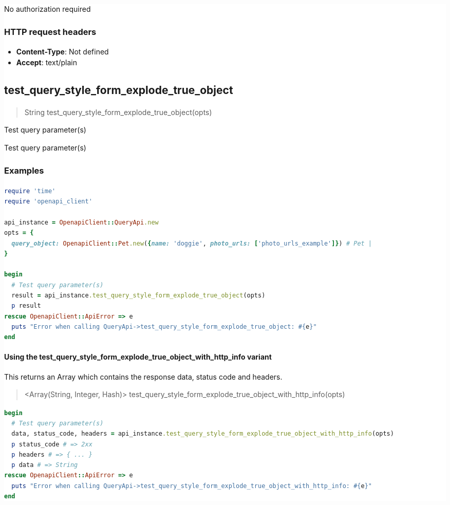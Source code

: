 No authorization required

### HTTP request headers

- **Content-Type**: Not defined
- **Accept**: text/plain


## test_query_style_form_explode_true_object

> String test_query_style_form_explode_true_object(opts)

Test query parameter(s)

Test query parameter(s)

### Examples

```ruby
require 'time'
require 'openapi_client'

api_instance = OpenapiClient::QueryApi.new
opts = {
  query_object: OpenapiClient::Pet.new({name: 'doggie', photo_urls: ['photo_urls_example']}) # Pet | 
}

begin
  # Test query parameter(s)
  result = api_instance.test_query_style_form_explode_true_object(opts)
  p result
rescue OpenapiClient::ApiError => e
  puts "Error when calling QueryApi->test_query_style_form_explode_true_object: #{e}"
end
```

#### Using the test_query_style_form_explode_true_object_with_http_info variant

This returns an Array which contains the response data, status code and headers.

> <Array(String, Integer, Hash)> test_query_style_form_explode_true_object_with_http_info(opts)

```ruby
begin
  # Test query parameter(s)
  data, status_code, headers = api_instance.test_query_style_form_explode_true_object_with_http_info(opts)
  p status_code # => 2xx
  p headers # => { ... }
  p data # => String
rescue OpenapiClient::ApiError => e
  puts "Error when calling QueryApi->test_query_style_form_explode_true_object_with_http_info: #{e}"
end
```
